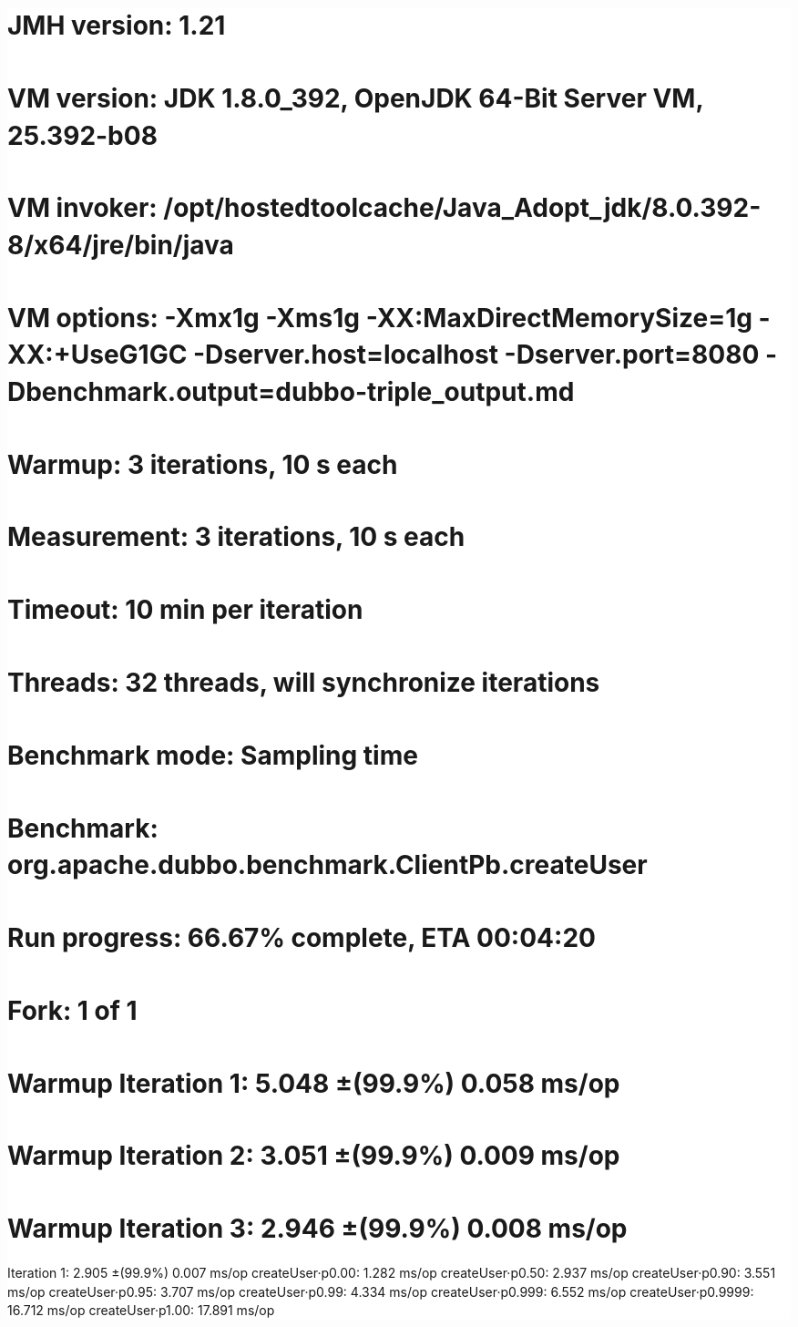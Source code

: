 
# JMH version: 1.21
# VM version: JDK 1.8.0_392, OpenJDK 64-Bit Server VM, 25.392-b08
# VM invoker: /opt/hostedtoolcache/Java_Adopt_jdk/8.0.392-8/x64/jre/bin/java
# VM options: -Xmx1g -Xms1g -XX:MaxDirectMemorySize=1g -XX:+UseG1GC -Dserver.host=localhost -Dserver.port=8080 -Dbenchmark.output=dubbo-triple_output.md
# Warmup: 3 iterations, 10 s each
# Measurement: 3 iterations, 10 s each
# Timeout: 10 min per iteration
# Threads: 32 threads, will synchronize iterations
# Benchmark mode: Sampling time
# Benchmark: org.apache.dubbo.benchmark.ClientPb.createUser

# Run progress: 66.67% complete, ETA 00:04:20
# Fork: 1 of 1
# Warmup Iteration   1: 5.048 ±(99.9%) 0.058 ms/op
# Warmup Iteration   2: 3.051 ±(99.9%) 0.009 ms/op
# Warmup Iteration   3: 2.946 ±(99.9%) 0.008 ms/op
Iteration   1: 2.905 ±(99.9%) 0.007 ms/op
                 createUser·p0.00:   1.282 ms/op
                 createUser·p0.50:   2.937 ms/op
                 createUser·p0.90:   3.551 ms/op
                 createUser·p0.95:   3.707 ms/op
                 createUser·p0.99:   4.334 ms/op
                 createUser·p0.999:  6.552 ms/op
                 createUser·p0.9999: 16.712 ms/op
                 createUser·p1.00:   17.891 ms/op
